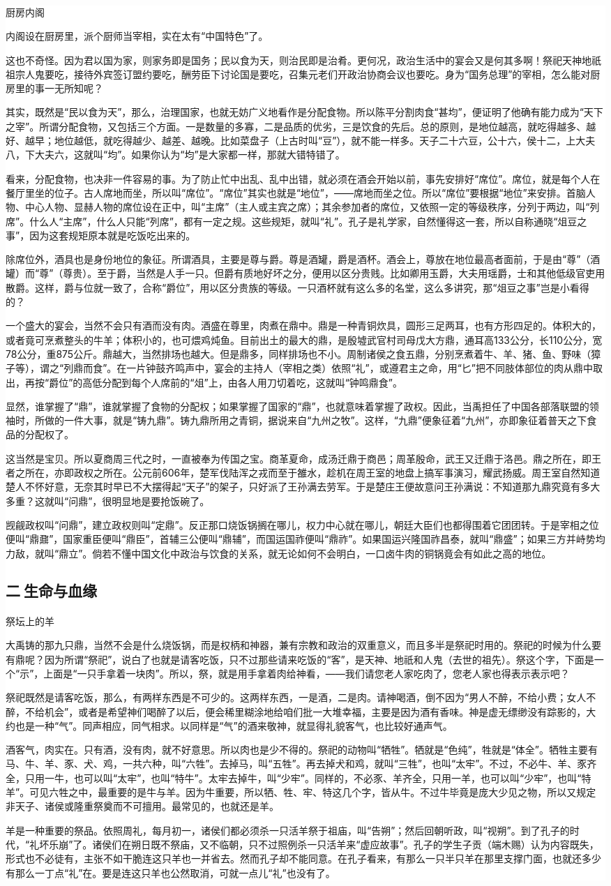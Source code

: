 



厨房内阁




内阁设在厨房里，派个厨师当宰相，实在太有“中国特色”了。

这也不奇怪。因为君以国为家，则家务即是国务；民以食为天，则治民即是治肴。更何况，政治生活中的宴会又是何其多啊！祭祀天神地祇祖宗人鬼要吃，接待外宾签订盟约要吃，酬劳臣下讨论国是要吃，召集元老们开政治协商会议也要吃。身为“国务总理”的宰相，怎么能对厨房里的事一无所知呢？

其实，既然是“民以食为天”，那么，治理国家，也就无妨广义地看作是分配食物。所以陈平分割肉食“甚均”，便证明了他确有能力成为“天下之宰”。所谓分配食物，又包括三个方面。一是数量的多寡，二是品质的优劣，三是饮食的先后。总的原则，是地位越高，就吃得越多、越好、越早；地位越低，就吃得越少、越差、越晚。比如菜盘子（上古时叫“豆”），就不能一样多。天子二十六豆，公十六，侯十二，上大夫八，下大夫六，这就叫“均”。如果你认为“均”是大家都一样，那就大错特错了。

看来，分配食物，也决非一件容易的事。为了防止忙中出乱、乱中出错，就必须在酒会开始以前，事先安排好“席位”。席位，就是每个人在餐厅里坐的位子。古人席地而坐，所以叫“席位”。“席位”其实也就是“地位”，——席地而坐之位。所以“席位”要根据“地位”来安排。首脑人物、中心人物、显赫人物的席位设在正中，叫“主席”（主人或主宾之席）；其余参加者的席位，又依照一定的等级秩序，分列于两边，叫“列席”。什么人“主席”，什么人只能“列席”，都有一定之规。这些规矩，就叫“礼”。孔子是礼学家，自然懂得这一套，所以自称通晓“俎豆之事”，因为这套规矩原本就是吃饭吃出来的。

除席位外，酒具也是身份地位的象征。所谓酒具，主要是尊与爵。尊是酒罐，爵是酒杯。酒会上，尊放在地位最高者面前，于是由“尊”（酒罐）而“尊”（尊贵）。至于爵，当然是人手一只。但爵有质地好坏之分，便用以区分贵贱。比如卿用玉爵，大夫用瑶爵，士和其他低级官吏用散爵。这样，爵与位就一致了，合称“爵位”，用以区分贵族的等级。一只酒杯就有这么多的名堂，这么多讲究，那“俎豆之事”岂是小看得的？

一个盛大的宴会，当然不会只有酒而没有肉。酒盛在尊里，肉煮在鼎中。鼎是一种青铜炊具，圆形三足两耳，也有方形四足的。体积大的，或者竟可烹煮整头的牛羊；体积小的，也可煨鸡炖鱼。目前出土的最大的鼎，是殷墟武官村司母戊大方鼎，通耳高133公分，长110公分，宽78公分，重875公斤。鼎越大，当然排场也越大。但是鼎多，同样排场也不小。周制诸侯之食五鼎，分别烹煮着牛、羊、猪、鱼、野味（獐子等），谓之“列鼎而食”。在一片钟鼓齐鸣声中，宴会的主持人（宰相之类）依照“礼”，或遵君主之命，用“匕”把不同肢体部位的肉从鼎中取出，再按“爵位”的高低分配到每个人席前的“俎”上，由各人用刀切着吃，这就叫“钟鸣鼎食”。

显然，谁掌握了“鼎”，谁就掌握了食物的分配权；如果掌握了国家的“鼎”，也就意味着掌握了政权。因此，当禹担任了中国各部落联盟的领袖时，所做的一件大事，就是“铸九鼎”。铸九鼎所用之青铜，据说来自“九州之牧”。这样，“九鼎”便象征着“九州”，亦即象征着普天之下食品的分配权了。

这当然是宝贝。所以夏商周三代之时，一直被奉为传国之宝。商革夏命，成汤迁鼎于商邑；周革殷命，武王又迁鼎于洛邑。鼎之所在，即王者之所在，亦即政权之所在。公元前606年，楚军伐陆浑之戎而至于雒水，趁机在周王室的地盘上搞军事演习，耀武扬威。周王室自然知道楚人不怀好意，无奈其时早已不大摆得起“天子”的架子，只好派了王孙满去劳军。于是楚庄王便故意问王孙满说：不知道那九鼎究竟有多大多重？这就叫“问鼎”，很明显地是要抢饭碗了。

觊觎政权叫“问鼎”，建立政权则叫“定鼎”。反正那口烧饭锅搁在哪儿，权力中心就在哪儿，朝廷大臣们也都得围着它团团转。于是宰相之位便叫“鼎鼐”，国家重臣便叫“鼎臣”，首辅三公便叫“鼎辅”，而国运国祚便叫“鼎祚”。如果国运兴隆国祚昌泰，就叫“鼎盛”；如果三方并峙势均力敌，就叫“鼎立”。倘若不懂中国文化中政治与饮食的关系，就无论如何不会明白，一口卤牛肉的铜锅竟会有如此之高的地位。





## 二 生命与血缘





祭坛上的羊




大禹铸的那九只鼎，当然不会是什么烧饭锅，而是权柄和神器，兼有宗教和政治的双重意义，而且多半是祭祀时用的。祭祀的时候为什么要有鼎呢？因为所谓“祭祀”，说白了也就是请客吃饭，只不过那些请来吃饭的“客”，是天神、地祇和人鬼（去世的祖先）。祭这个字，下面是一个“示”，上面是“一只手拿着一块肉”。所以，祭，就是用手拿着肉给神看，——我们请您老人家吃肉了，您老人家也得表示表示吧？

祭祀既然是请客吃饭，那么，有两样东西是不可少的。这两样东西，一是酒，二是肉。请神喝酒，倒不因为“男人不醉，不给小费；女人不醉，不给机会”，或者是希望神们喝醉了以后，便会稀里糊涂地给咱们批一大堆幸福，主要是因为酒有香味。神是虚无缥缈没有踪影的，大约也是一种“气”。同声相应，同气相求。以同样是“气”的酒来敬神，就显得礼貌客气，也比较好通声气。

酒客气，肉实在。只有酒，没有肉，就不好意思。所以肉也是少不得的。祭祀的动物叫“牺牲”。牺就是“色纯”，牲就是“体全”。牺牲主要有马、牛、羊、豕、犬、鸡，一共六种，叫“六牲”。去掉马，叫“五牲”。再去掉犬和鸡，就叫“三牲”，也叫“太牢”。不过，不必牛、羊、豕齐全，只用一牛，也可以叫“太牢”，也叫“特牛”。太牢去掉牛，叫“少牢”。同样的，不必豕、羊齐全，只用一羊，也可以叫“少牢”，也叫“特羊”。可见六牲之中，最重要的是牛与羊。因为牛重要，所以牺、牲、牢、特这几个字，皆从牛。不过牛毕竟是庞大少见之物，所以又规定非天子、诸侯或隆重祭奠而不可擅用。最常见的，也就还是羊。

羊是一种重要的祭品。依照周礼，每月初一，诸侯们都必须杀一只活羊祭于祖庙，叫“告朔”；然后回朝听政，叫“视朔”。到了孔子的时代，“礼坏乐崩”了。诸侯们在朔日既不祭庙，又不临朝，只不过照例杀一只活羊来“虚应故事”。孔子的学生子贡（端木赐）认为内容既失，形式也不必徒有，主张不如干脆连这只羊也一并省去。然而孔子却不能同意。在孔子看来，有那么一只半只羊在那里支撑门面，也就还多少有那么一丁点“礼”在。要是连这只羊也公然取消，可就一点儿“礼”也没有了。
